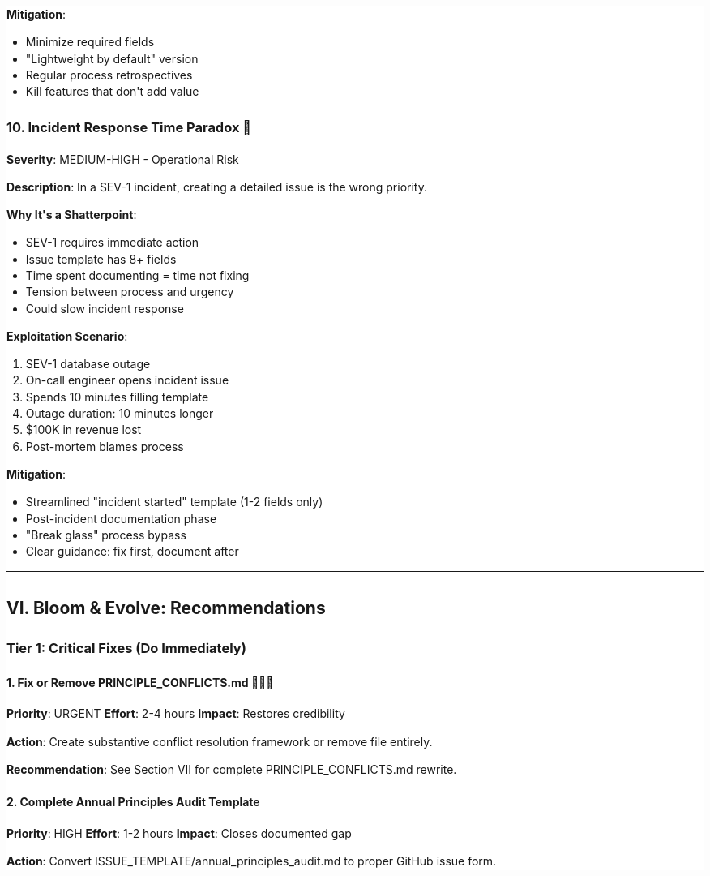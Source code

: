 **Mitigation**:
- Minimize required fields
- "Lightweight by default" version
- Regular process retrospectives
- Kill features that don't add value

### 10. Incident Response Time Paradox 🔴

**Severity**: MEDIUM-HIGH - Operational Risk

**Description**: In a SEV-1 incident, creating a detailed issue is the wrong priority.

**Why It's a Shatterpoint**:
- SEV-1 requires immediate action
- Issue template has 8+ fields
- Time spent documenting = time not fixing
- Tension between process and urgency
- Could slow incident response

**Exploitation Scenario**:
1. SEV-1 database outage
2. On-call engineer opens incident issue
3. Spends 10 minutes filling template
4. Outage duration: 10 minutes longer
5. $100K in revenue lost
6. Post-mortem blames process

**Mitigation**:
- Streamlined "incident started" template (1-2 fields only)
- Post-incident documentation phase
- "Break glass" process bypass
- Clear guidance: fix first, document after

---

## VI. Bloom & Evolve: Recommendations

### Tier 1: Critical Fixes (Do Immediately)

#### 1. Fix or Remove PRINCIPLE_CONFLICTS.md 🔴🔴🔴
**Priority**: URGENT
**Effort**: 2-4 hours
**Impact**: Restores credibility

**Action**: Create substantive conflict resolution framework or remove file entirely.

**Recommendation**: See Section VII for complete PRINCIPLE_CONFLICTS.md rewrite.

#### 2. Complete Annual Principles Audit Template
**Priority**: HIGH
**Effort**: 1-2 hours
**Impact**: Closes documented gap

**Action**: Convert ISSUE_TEMPLATE/annual_principles_audit.md to proper GitHub issue form.
